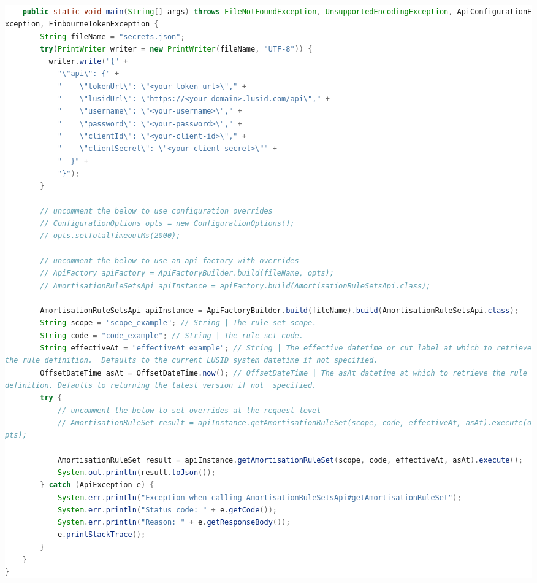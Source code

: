 ```java
    public static void main(String[] args) throws FileNotFoundException, UnsupportedEncodingException, ApiConfigurationException, FinbourneTokenException {
        String fileName = "secrets.json";
        try(PrintWriter writer = new PrintWriter(fileName, "UTF-8")) {
          writer.write("{" +
            "\"api\": {" +
            "    \"tokenUrl\": \"<your-token-url>\"," +
            "    \"lusidUrl\": \"https://<your-domain>.lusid.com/api\"," +
            "    \"username\": \"<your-username>\"," +
            "    \"password\": \"<your-password>\"," +
            "    \"clientId\": \"<your-client-id>\"," +
            "    \"clientSecret\": \"<your-client-secret>\"" +
            "  }" +
            "}");
        }

        // uncomment the below to use configuration overrides
        // ConfigurationOptions opts = new ConfigurationOptions();
        // opts.setTotalTimeoutMs(2000);
        
        // uncomment the below to use an api factory with overrides
        // ApiFactory apiFactory = ApiFactoryBuilder.build(fileName, opts);
        // AmortisationRuleSetsApi apiInstance = apiFactory.build(AmortisationRuleSetsApi.class);

        AmortisationRuleSetsApi apiInstance = ApiFactoryBuilder.build(fileName).build(AmortisationRuleSetsApi.class);
        String scope = "scope_example"; // String | The rule set scope.
        String code = "code_example"; // String | The rule set code.
        String effectiveAt = "effectiveAt_example"; // String | The effective datetime or cut label at which to retrieve the rule definition.  Defaults to the current LUSID system datetime if not specified.
        OffsetDateTime asAt = OffsetDateTime.now(); // OffsetDateTime | The asAt datetime at which to retrieve the rule definition. Defaults to returning the latest version if not  specified.
        try {
            // uncomment the below to set overrides at the request level
            // AmortisationRuleSet result = apiInstance.getAmortisationRuleSet(scope, code, effectiveAt, asAt).execute(opts);

            AmortisationRuleSet result = apiInstance.getAmortisationRuleSet(scope, code, effectiveAt, asAt).execute();
            System.out.println(result.toJson());
        } catch (ApiException e) {
            System.err.println("Exception when calling AmortisationRuleSetsApi#getAmortisationRuleSet");
            System.err.println("Status code: " + e.getCode());
            System.err.println("Reason: " + e.getResponseBody());
            e.printStackTrace();
        }
    }
}
```
